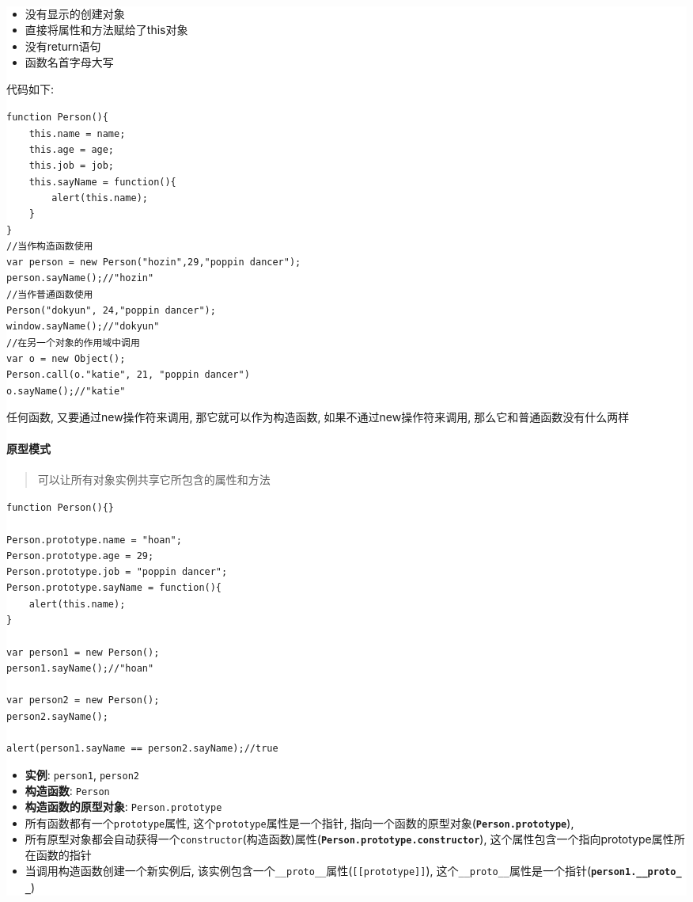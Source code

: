- 没有显示的创建对象
- 直接将属性和方法赋给了this对象
- 没有return语句
- 函数名首字母大写

代码如下:

	function Person(){
		this.name = name;
		this.age = age;
		this.job = job;
		this.sayName = function(){
			alert(this.name);
		}
	}
	//当作构造函数使用
	var person = new Person("hozin",29,"poppin dancer");
	person.sayName();//"hozin"
	//当作普通函数使用
	Person("dokyun", 24,"poppin dancer");
	window.sayName();//"dokyun"
	//在另一个对象的作用域中调用
	var o = new Object();
	Person.call(o."katie", 21, "poppin dancer")
	o.sayName();//"katie"
	
任何函数, 又要通过new操作符来调用, 那它就可以作为构造函数, 如果不通过new操作符来调用, 那么它和普通函数没有什么两样

#### 原型模式	

> 可以让所有对象实例共享它所包含的属性和方法

	function Person(){}
	
	Person.prototype.name = "hoan";
	Person.prototype.age = 29;
	Person.prototype.job = "poppin dancer";
	Person.prototype.sayName = function(){
		alert(this.name);
	} 
	
	var person1 = new Person();
	person1.sayName();//"hoan"
	
	var person2 = new Person();
	person2.sayName();
	
	alert(person1.sayName == person2.sayName);//true
	

- **实例**: `person1`, `person2`
- **构造函数**: `Person`
- **构造函数的原型对象**: `Person.prototype`
- 所有函数都有一个`prototype`属性, 这个`prototype`属性是一个指针, 指向一个函数的原型对象(**`Person.prototype`**), 
- 所有原型对象都会自动获得一个`constructor`(构造函数)属性(**`Person.prototype.constructor`**), 这个属性包含一个指向prototype属性所在函数的指针
- 当调用构造函数创建一个新实例后, 该实例包含一个`__proto__`属性(`[[prototype]]`), 这个`__proto__`属性是一个指针(**`person1.__proto__`**)
